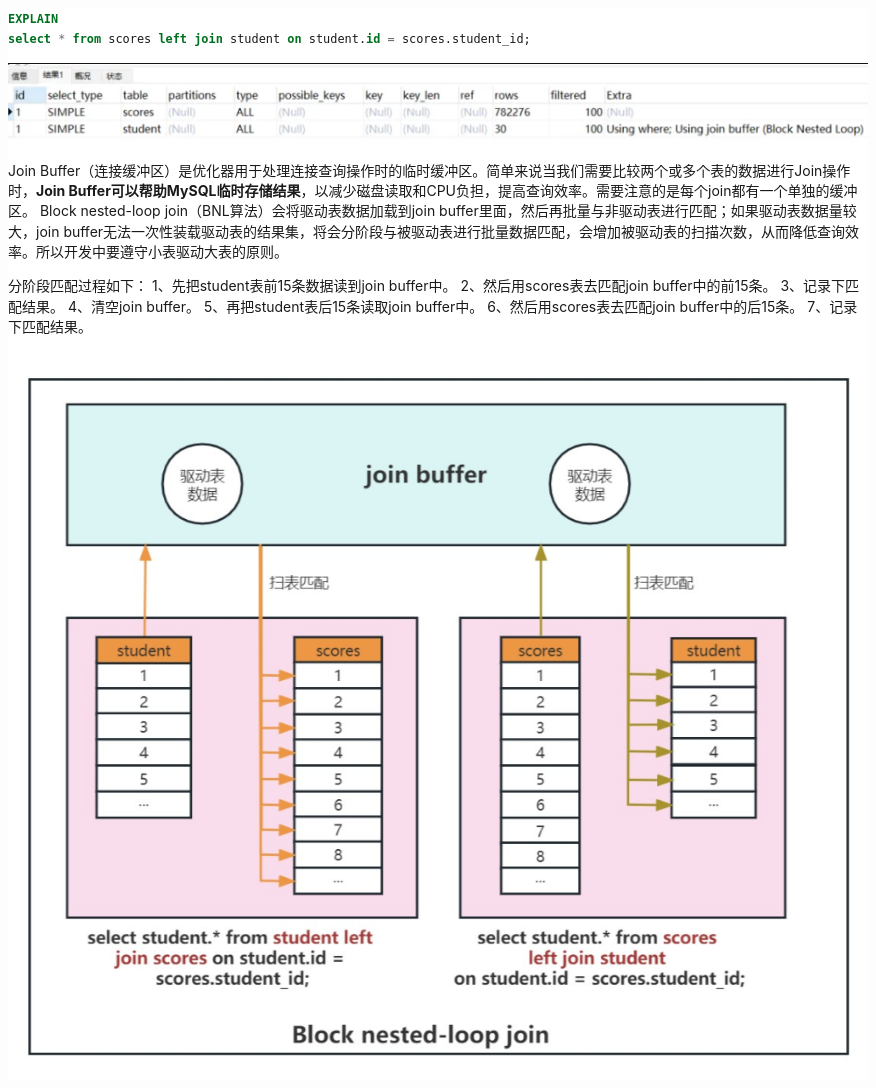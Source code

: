 ```sql
EXPLAIN
select * from scores left join student on student.id = scores.student_id;
```

![image-20240323173216378](/images/MySQL/image-20240323173216378.png)

Join Buffer（连接缓冲区）是优化器用于处理连接查询操作时的临时缓冲区。简单来说当我们需要比较两个或多个表的数据进行Join操作时，**Join Buffer可以帮助MySQL临时存储结果**，以减少磁盘读取和CPU负担，提高查询效率。需要注意的是每个join都有一个单独的缓冲区。
Block nested-loop join（BNL算法）会将驱动表数据加载到join buffer里面，然后再批量与非驱动表进行匹配；如果驱动表数据量较大，join buffer无法一次性装载驱动表的结果集，将会分阶段与被驱动表进行批量数据匹配，会增加被驱动表的扫描次数，从而降低查询效率。所以开发中要遵守小表驱动大表的原则。

分阶段匹配过程如下：
1、先把student表前15条数据读到join buffer中。
2、然后用scores表去匹配join buffer中的前15条。
3、记录下匹配结果。
4、清空join buffer。
5、再把student表后15条读取join buffer中。
6、然后用scores表去匹配join buffer中的后15条。
7、记录下匹配结果。

![image-20240323173423157](/images/MySQL/image-20240323173423157.png)
